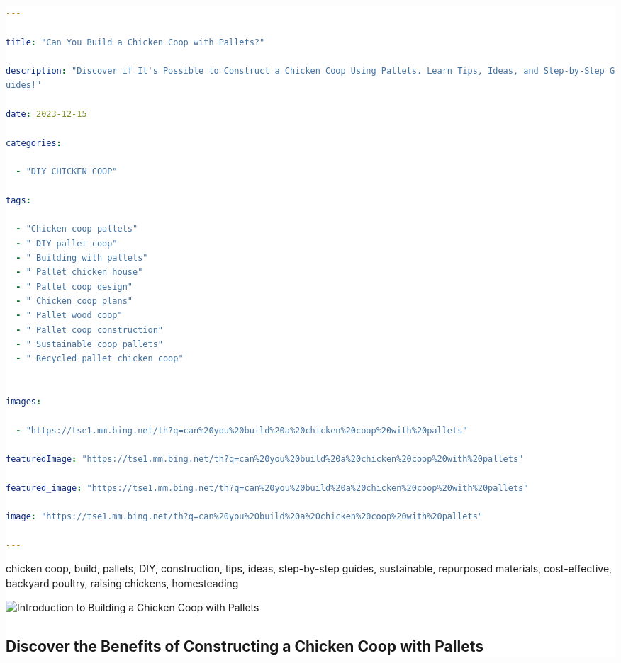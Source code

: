 ```yaml
---

title: "Can You Build a Chicken Coop with Pallets?"

description: "Discover if It's Possible to Construct a Chicken Coop Using Pallets. Learn Tips, Ideas, and Step-by-Step Guides!"

date: 2023-12-15

categories:

  - "DIY CHICKEN COOP"

tags:

  - "Chicken coop pallets"
  - " DIY pallet coop"
  - " Building with pallets"
  - " Pallet chicken house"
  - " Pallet coop design"
  - " Chicken coop plans"
  - " Pallet wood coop"
  - " Pallet coop construction"
  - " Sustainable coop pallets"
  - " Recycled pallet chicken coop"


images:

  - "https://tse1.mm.bing.net/th?q=can%20you%20build%20a%20chicken%20coop%20with%20pallets"

featuredImage: "https://tse1.mm.bing.net/th?q=can%20you%20build%20a%20chicken%20coop%20with%20pallets"

featured_image: "https://tse1.mm.bing.net/th?q=can%20you%20build%20a%20chicken%20coop%20with%20pallets"

image: "https://tse1.mm.bing.net/th?q=can%20you%20build%20a%20chicken%20coop%20with%20pallets"

---
```




<keywords>chicken coop, build, pallets, DIY, construction, tips, ideas, step-by-step guides, sustainable, repurposed materials, cost-effective, backyard poultry, raising chickens, homesteading</keywords>

<img alt="Introduction to Building a Chicken Coop with Pallets" src="https://tse1.mm.bing.net/th?q=topic-1-introduction-to-building-a-chicken-coop-with-pallets-can-you-build-chicken-coop-pallets"/>

<h2>Discover the Benefits of Constructing a Chicken Coop with Pallets</h2>
